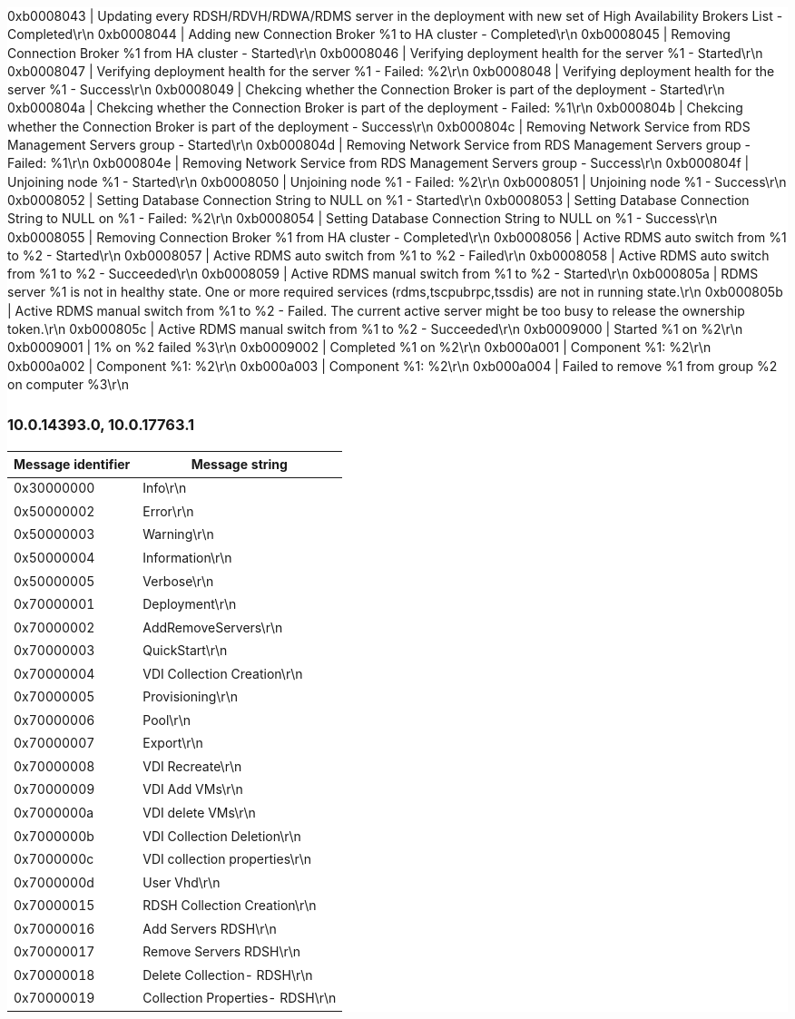 0xb0008043 | Updating every RDSH/RDVH/RDWA/RDMS server in the deployment with new set of High Availability Brokers List - Completed\r\n
0xb0008044 | Adding new Connection Broker %1 to HA cluster - Completed\r\n
0xb0008045 | Removing Connection Broker %1 from HA cluster - Started\r\n
0xb0008046 | Verifying deployment health for the server %1 - Started\r\n
0xb0008047 | Verifying deployment health for the server %1 - Failed: %2\r\n
0xb0008048 | Verifying deployment health for the server %1 - Success\r\n
0xb0008049 | Chekcing whether the Connection Broker is part of the deployment - Started\r\n
0xb000804a | Chekcing whether the Connection Broker is part of the deployment - Failed: %1\r\n
0xb000804b | Chekcing whether the Connection Broker is part of the deployment - Success\r\n
0xb000804c | Removing Network Service from RDS Management Servers group - Started\r\n
0xb000804d | Removing Network Service from RDS Management Servers group - Failed: %1\r\n
0xb000804e | Removing Network Service from RDS Management Servers group - Success\r\n
0xb000804f | Unjoining node %1 - Started\r\n
0xb0008050 | Unjoining node %1 - Failed: %2\r\n
0xb0008051 | Unjoining node %1 - Success\r\n
0xb0008052 | Setting Database Connection String to NULL on %1 - Started\r\n
0xb0008053 | Setting Database Connection String to NULL on %1 - Failed: %2\r\n
0xb0008054 | Setting Database Connection String to NULL on %1 - Success\r\n
0xb0008055 | Removing Connection Broker %1 from HA cluster - Completed\r\n
0xb0008056 | Active RDMS auto switch from %1 to %2 - Started\r\n
0xb0008057 | Active RDMS auto switch from %1 to %2 - Failed\r\n
0xb0008058 | Active RDMS auto switch from %1 to %2 - Succeeded\r\n
0xb0008059 | Active RDMS manual switch from %1 to %2 - Started\r\n
0xb000805a | RDMS server %1 is not in healthy state. One or more required services (rdms,tscpubrpc,tssdis) are not in running state.\r\n
0xb000805b | Active RDMS manual switch from %1 to %2 - Failed. The current active server might be too busy to release the ownership token.\r\n
0xb000805c | Active RDMS manual switch from %1 to %2 - Succeeded\r\n
0xb0009000 | Started %1 on %2\r\n
0xb0009001 | 1% on %2 failed %3\r\n
0xb0009002 | Completed %1 on %2\r\n
0xb000a001 | Component %1: %2\r\n
0xb000a002 | Component %1: %2\r\n
0xb000a003 | Component %1: %2\r\n
0xb000a004 | Failed to remove %1 from group %2 on computer %3\r\n

### 10.0.14393.0, 10.0.17763.1

Message identifier | Message string
--- | ---
0x30000000 | Info\r\n
0x50000002 | Error\r\n
0x50000003 | Warning\r\n
0x50000004 | Information\r\n
0x50000005 | Verbose\r\n
0x70000001 | Deployment\r\n
0x70000002 | AddRemoveServers\r\n
0x70000003 | QuickStart\r\n
0x70000004 | VDI Collection Creation\r\n
0x70000005 | Provisioning\r\n
0x70000006 | Pool\r\n
0x70000007 | Export\r\n
0x70000008 | VDI Recreate\r\n
0x70000009 | VDI Add VMs\r\n
0x7000000a | VDI delete VMs\r\n
0x7000000b | VDI Collection Deletion\r\n
0x7000000c | VDI collection properties\r\n
0x7000000d | User Vhd\r\n
0x70000015 | RDSH Collection Creation\r\n
0x70000016 | Add Servers RDSH\r\n
0x70000017 | Remove Servers RDSH\r\n
0x70000018 | Delete Collection- RDSH\r\n
0x70000019 | Collection Properties- RDSH\r\n